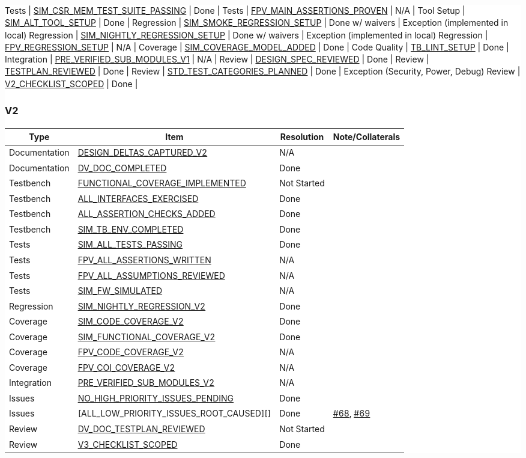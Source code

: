 Tests         | [SIM_CSR_MEM_TEST_SUITE_PASSING][]    | Done            |
Tests         | [FPV_MAIN_ASSERTIONS_PROVEN][]        | N/A             |
Tool Setup    | [SIM_ALT_TOOL_SETUP][]                | Done            |
Regression    | [SIM_SMOKE_REGRESSION_SETUP][]        | Done w/ waivers | Exception (implemented in local)
Regression    | [SIM_NIGHTLY_REGRESSION_SETUP][]      | Done w/ waivers | Exception (implemented in local)
Regression    | [FPV_REGRESSION_SETUP][]              | N/A             |
Coverage      | [SIM_COVERAGE_MODEL_ADDED][]          | Done            |
Code Quality  | [TB_LINT_SETUP][]                     | Done            |
Integration   | [PRE_VERIFIED_SUB_MODULES_V1][]       | N/A             |
Review        | [DESIGN_SPEC_REVIEWED][]              | Done            |
Review        | [TESTPLAN_REVIEWED][]                 | Done            |
Review        | [STD_TEST_CATEGORIES_PLANNED][]       | Done            | Exception (Security, Power, Debug)
Review        | [V2_CHECKLIST_SCOPED][]               | Done            |

[DV_DOC_DRAFT_COMPLETED]:             ../../../../doc/project_governance/checklist/README.md#dv_doc_draft_completed
[TESTPLAN_COMPLETED]:                 ../../../../doc/project_governance/checklist/README.md#testplan_completed
[TB_TOP_CREATED]:                     ../../../../doc/project_governance/checklist/README.md#tb_top_created
[PRELIMINARY_ASSERTION_CHECKS_ADDED]: ../../../../doc/project_governance/checklist/README.md#preliminary_assertion_checks_added
[SIM_TB_ENV_CREATED]:                 ../../../../doc/project_governance/checklist/README.md#sim_tb_env_created
[SIM_RAL_MODEL_GEN_AUTOMATED]:        ../../../../doc/project_governance/checklist/README.md#sim_ral_model_gen_automated
[CSR_CHECK_GEN_AUTOMATED]:            ../../../../doc/project_governance/checklist/README.md#csr_check_gen_automated
[TB_GEN_AUTOMATED]:                   ../../../../doc/project_governance/checklist/README.md#tb_gen_automated
[SIM_SMOKE_TEST_PASSING]:             ../../../../doc/project_governance/checklist/README.md#sim_smoke_test_passing
[SIM_CSR_MEM_TEST_SUITE_PASSING]:     ../../../../doc/project_governance/checklist/README.md#sim_csr_mem_test_suite_passing
[FPV_MAIN_ASSERTIONS_PROVEN]:         ../../../../doc/project_governance/checklist/README.md#fpv_main_assertions_proven
[SIM_ALT_TOOL_SETUP]:                 ../../../../doc/project_governance/checklist/README.md#sim_alt_tool_setup
[SIM_SMOKE_REGRESSION_SETUP]:         ../../../../doc/project_governance/checklist/README.md#sim_smoke_regression_setup
[SIM_NIGHTLY_REGRESSION_SETUP]:       ../../../../doc/project_governance/checklist/README.md#sim_nightly_regression_setup
[FPV_REGRESSION_SETUP]:               ../../../../doc/project_governance/checklist/README.md#fpv_regression_setup
[SIM_COVERAGE_MODEL_ADDED]:           ../../../../doc/project_governance/checklist/README.md#sim_coverage_model_added
[TB_LINT_SETUP]:                      ../../../../doc/project_governance/checklist/README.md#tb_lint_setup
[PRE_VERIFIED_SUB_MODULES_V1]:        ../../../../doc/project_governance/checklist/README.md#pre_verified_sub_modules_v1
[DESIGN_SPEC_REVIEWED]:               ../../../../doc/project_governance/checklist/README.md#design_spec_reviewed
[TESTPLAN_REVIEWED]:                  ../../../../doc/project_governance/checklist/README.md#testplan_reviewed
[STD_TEST_CATEGORIES_PLANNED]:        ../../../../doc/project_governance/checklist/README.md#std_test_categories_planned
[V2_CHECKLIST_SCOPED]:                ../../../../doc/project_governance/checklist/README.md#v2_checklist_scoped

### V2

 Type         | Item                                    | Resolution  | Note/Collaterals
--------------|-----------------------------------------|-------------|------------------
Documentation | [DESIGN_DELTAS_CAPTURED_V2][]           | N/A         |
Documentation | [DV_DOC_COMPLETED][]                    | Done        |
Testbench     | [FUNCTIONAL_COVERAGE_IMPLEMENTED][]     | Not Started |
Testbench     | [ALL_INTERFACES_EXERCISED][]            | Done        |
Testbench     | [ALL_ASSERTION_CHECKS_ADDED][]          | Done        |
Testbench     | [SIM_TB_ENV_COMPLETED][]                | Done        |
Tests         | [SIM_ALL_TESTS_PASSING][]               | Done        |
Tests         | [FPV_ALL_ASSERTIONS_WRITTEN][]          | N/A         |
Tests         | [FPV_ALL_ASSUMPTIONS_REVIEWED][]        | N/A         |
Tests         | [SIM_FW_SIMULATED][]                    | N/A         |
Regression    | [SIM_NIGHTLY_REGRESSION_V2][]           | Done        |
Coverage      | [SIM_CODE_COVERAGE_V2][]                | Done        |
Coverage      | [SIM_FUNCTIONAL_COVERAGE_V2][]          | Done        |
Coverage      | [FPV_CODE_COVERAGE_V2][]                | N/A         |
Coverage      | [FPV_COI_COVERAGE_V2][]                 | N/A         |
Integration   | [PRE_VERIFIED_SUB_MODULES_V2][]         | N/A         |
Issues        | [NO_HIGH_PRIORITY_ISSUES_PENDING][]     | Done        |
Issues        | [ALL_LOW_PRIORITY_ISSUES_ROOT_CAUSED][] | Done        | [#68][], [#69][]
Review        | [DV_DOC_TESTPLAN_REVIEWED][]            | Not Started |
Review        | [V3_CHECKLIST_SCOPED][]                 | Done        |

[#69]: https://github.com/lowRISC/opentitan/issues/69

[DESIGN_DELTAS_CAPTURED_V2]:          ../../../../doc/project_governance/checklist/README.md#design_deltas_captured_v2
[DV_DOC_COMPLETED]:                   ../../../../doc/project_governance/checklist/README.md#dv_doc_completed
[FUNCTIONAL_COVERAGE_IMPLEMENTED]:    ../../../../doc/project_governance/checklist/README.md#functional_coverage_implemented
[ALL_INTERFACES_EXERCISED]:           ../../../../doc/project_governance/checklist/README.md#all_interfaces_exercised
[ALL_ASSERTION_CHECKS_ADDED]:         ../../../../doc/project_governance/checklist/README.md#all_assertion_checks_added

[RV_TIMER Spec]:      ../../../../doc/introduction.md
[SPEC_COMPLETE]:              ../../../../doc/project_governance/checklist/README.md#spec_complete
[CSR_DEFINED]:                ../../../../doc/project_governance/checklist/README.md#csr_defined
[CLKRST_CONNECTED]:           ../../../../doc/project_governance/checklist/README.md#clkrst_connected
[IP_TOP]:                     ../../../../doc/project_governance/checklist/README.md#ip_top
[IP_INSTANTIABLE]:            ../../../../doc/project_governance/checklist/README.md#ip_instantiable
[PHYSICAL_MACROS_DEFINED_80]: ../../../../doc/project_governance/checklist/README.md#physical_macros_defined_80
[FUNC_IMPLEMENTED]:           ../../../../doc/project_governance/checklist/README.md#func_implemented
[ASSERT_KNOWN_ADDED]:         ../../../../doc/project_governance/checklist/README.md#assert_known_added
[LINT_SETUP]:                 ../../../../doc/project_governance/checklist/README.md#lint_setup
[#68]: https://github.com/lowRISC/opentitan/issues/68
[NEW_FEATURES]:          ../../../../doc/project_governance/checklist/README.md#new_features
[BLOCK_DIAGRAM]:         ../../../../doc/project_governance/checklist/README.md#block_diagram
[DOC_INTERFACE]:         ../../../../doc/project_governance/checklist/README.md#doc_interface
[DOC_INTEGRATION_GUIDE]: ../../../../doc/project_governance/checklist/README.md#doc_integration_guide
[MISSING_FUNC]:          ../../../../doc/project_governance/checklist/README.md#missing_func
[FEATURE_FROZEN]:        ../../../../doc/project_governance/checklist/README.md#feature_frozen
[FEATURE_COMPLETE]:      ../../../../doc/project_governance/checklist/README.md#feature_complete
[PORT_FROZEN]:           ../../../../doc/project_governance/checklist/README.md#port_frozen
[ARCHITECTURE_FROZEN]:   ../../../../doc/project_governance/checklist/README.md#architecture_frozen
[REVIEW_TODO]:           ../../../../doc/project_governance/checklist/README.md#review_todo
[STYLE_X]:               ../../../../doc/project_governance/checklist/README.md#style_x
[CDC_SYNCMACRO]:         ../../../../doc/project_governance/checklist/README.md#cdc_syncmacro
[LINT_PASS]:             ../../../../doc/project_governance/checklist/README.md#lint_pass
[CDC_SETUP]:             ../../../../doc/project_governance/checklist/README.md#cdc_setup
[RDC_SETUP]:             ../../../../doc/project_governance/checklist/README.md#rdc_setup
[AREA_CHECK]:            ../../../../doc/project_governance/checklist/README.md#area_check
[TIMING_CHECK]:          ../../../../doc/project_governance/checklist/README.md#timing_check
[SEC_CM_DOCUMENTED]:     ../../../../doc/project_governance/checklist/README.md#sec_cm_documented
[SEC_CM_ASSETS_LISTED]:    ../../../../doc/project_governance/checklist/README.md#sec_cm_assets_listed
[SEC_CM_IMPLEMENTED]:      ../../../../doc/project_governance/checklist/README.md#sec_cm_implemented
[SEC_CM_RND_CNST]:         ../../../../doc/project_governance/checklist/README.md#sec_cm_rnd_cnst
[SEC_CM_NON_RESET_FLOPS]:  ../../../../doc/project_governance/checklist/README.md#sec_cm_non_reset_flops
[SEC_CM_SHADOW_REGS]:      ../../../../doc/project_governance/checklist/README.md#sec_cm_shadow_regs
[SEC_CM_RTL_REVIEWED]:     ../../../../doc/project_governance/checklist/README.md#sec_cm_rtl_reviewed
[SEC_CM_COUNCIL_REVIEWED]: ../../../../doc/project_governance/checklist/README.md#sec_cm_council_reviewed
[NEW_FEATURES_D3]:      ../../../../doc/project_governance/checklist/README.md#new_features_d3
[TODO_COMPLETE]:        ../../../../doc/project_governance/checklist/README.md#todo_complete
[LINT_COMPLETE]:        ../../../../doc/project_governance/checklist/README.md#lint_complete
[CDC_COMPLETE]:         ../../../../doc/project_governance/checklist/README.md#cdc_complete
[RDC_COMPLETE]:         ../../../../doc/project_governance/checklist/README.md#rdc_complete
[REVIEW_RTL]:           ../../../../doc/project_governance/checklist/README.md#review_rtl
[REVIEW_DELETED_FF]:    ../../../../doc/project_governance/checklist/README.md#review_deleted_ff
[REVIEW_SW_CHANGE]:     ../../../../doc/project_governance/checklist/README.md#review_sw_change
[REVIEW_SW_ERRATA]:     ../../../../doc/project_governance/checklist/README.md#review_sw_errata
[SIM_TB_ENV_COMPLETED]:               ../../../../doc/project_governance/checklist/README.md#sim_tb_env_completed
[SIM_ALL_TESTS_PASSING]:              ../../../../doc/project_governance/checklist/README.md#sim_all_tests_passing
[FPV_ALL_ASSERTIONS_WRITTEN]:         ../../../../doc/project_governance/checklist/README.md#fpv_all_assertions_written
[FPV_ALL_ASSUMPTIONS_REVIEWED]:       ../../../../doc/project_governance/checklist/README.md#fpv_all_assumptions_reviewed
[SIM_FW_SIMULATED]:                   ../../../../doc/project_governance/checklist/README.md#sim_fw_simulated
[SIM_NIGHTLY_REGRESSION_V2]:          ../../../../doc/project_governance/checklist/README.md#sim_nightly_regression_v2
[SIM_CODE_COVERAGE_V2]:               ../../../../doc/project_governance/checklist/README.md#sim_code_coverage_v2
[SIM_FUNCTIONAL_COVERAGE_V2]:         ../../../../doc/project_governance/checklist/README.md#sim_functional_coverage_v2
[FPV_CODE_COVERAGE_V2]:               ../../../../doc/project_governance/checklist/README.md#fpv_code_coverage_v2
[FPV_COI_COVERAGE_V2]:                ../../../../doc/project_governance/checklist/README.md#fpv_coi_coverage_v2
[PRE_VERIFIED_SUB_MODULES_V2]:        ../../../../doc/project_governance/checklist/README.md#pre_verified_sub_modules_v2
[NO_HIGH_PRIORITY_ISSUES_PENDING]:    ../../../../doc/project_governance/checklist/README.md#no_high_priority_issues_pending
[DV_DOC_TESTPLAN_REVIEWED]:           ../../../../doc/project_governance/checklist/README.md#dv_doc_testplan_reviewed
[V3_CHECKLIST_SCOPED]:                ../../../../doc/project_governance/checklist/README.md#v3_checklist_scoped
[SEC_CM_TESTPLAN_COMPLETED]:          ../../../../doc/project_governance/checklist/README.md#sec_cm_testplan_completed
[FPV_SEC_CM_VERIFIED]:                ../../../../doc/project_governance/checklist/README.md#fpv_sec_cm_verified
[SIM_SEC_CM_VERIFIED]:                ../../../../doc/project_governance/checklist/README.md#sim_sec_cm_verified
[SIM_COVERAGE_REVIEWED]:              ../../../../doc/project_governance/checklist/README.md#sim_coverage_reviewed
[SEC_CM_DV_REVIEWED]:                 ../../../../doc/project_governance/checklist/README.md#sec_cm_dv_reviewed
[#18918]: https://github.com/lowRISC/opentitan/issues/18918
[DESIGN_DELTAS_CAPTURED_V3]:     ../../../../doc/project_governance/checklist/README.md#design_deltas_captured_v3
[X_PROP_ANALYSIS_COMPLETED]:     ../../../../doc/project_governance/checklist/README.md#x_prop_analysis_completed
[FPV_ASSERTIONS_PROVEN_AT_V3]:   ../../../../doc/project_governance/checklist/README.md#fpv_assertions_proven_at_v3
[SIM_NIGHTLY_REGRESSION_AT_V3]:  ../../../../doc/project_governance/checklist/README.md#sim_nightly_regression_at_v3
[SIM_CODE_COVERAGE_AT_100]:      ../../../../doc/project_governance/checklist/README.md#sim_code_coverage_at_100
[FPV_CODE_COVERAGE_AT_100]:      ../../../../doc/project_governance/checklist/README.md#fpv_code_coverage_at_100
[FPV_COI_COVERAGE_AT_100]:       ../../../../doc/project_governance/checklist/README.md#fpv_coi_coverage_at_100
[ALL_TODOS_RESOLVED]:            ../../../../doc/project_governance/checklist/README.md#all_todos_resolved
[NO_TOOL_WARNINGS_THROWN]:       ../../../../doc/project_governance/checklist/README.md#no_tool_warnings_thrown
[TB_LINT_COMPLETE]:              ../../../../doc/project_governance/checklist/README.md#tb_lint_complete
[PRE_VERIFIED_SUB_MODULES_V3]:   ../../../../doc/project_governance/checklist/README.md#pre_verified_sub_modules_v3
[NO_ISSUES_PENDING]:             ../../../../doc/project_governance/checklist/README.md#no_issues_pending